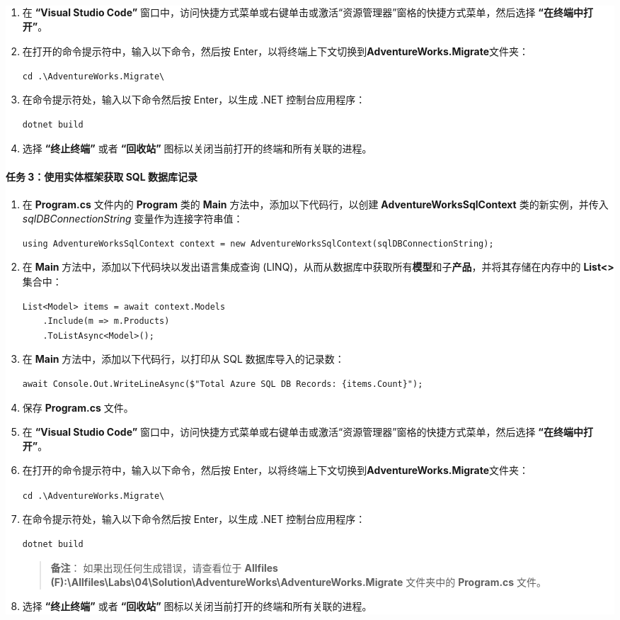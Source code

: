 1.  在 **“Visual Studio Code”** 窗口中，访问快捷方式菜单或右键单击或激活“资源管理器”窗格的快捷方式菜单，然后选择 **“在终端中打开”**。

1.  在打开的命令提示符中，输入以下命令，然后按 Enter，以将终端上下文切换到**AdventureWorks.Migrate**文件夹：

    ```
    cd .\AdventureWorks.Migrate\
    ```

1.  在命令提示符处，输入以下命令然后按 Enter，以生成 .NET 控制台应用程序：

    ```
    dotnet build
    ```

1.  选择 **“终止终端”** 或者 **“回收站”** 图标以关闭当前打开的终端和所有关联的进程。

#### 任务 3：使用实体框架获取 SQL 数据库记录

1.  在 **Program.cs** 文件内的 **Program** 类的 **Main** 方法中，添加以下代码行，以创建 **AdventureWorksSqlContext** 类的新实例，并传入 *sqlDBConnectionString* 变量作为连接字符串值：

    ```
    using AdventureWorksSqlContext context = new AdventureWorksSqlContext(sqlDBConnectionString);
    ```

1.  在 **Main** 方法中，添加以下代码块以发出语言集成查询 (LINQ)，从而从数据库中获取所有**模型**和子**产品**，并将其存储在内存中的 **List<>** 集合中：

    ```
    List<Model> items = await context.Models
        .Include(m => m.Products)
        .ToListAsync<Model>();
    ```

1.  在 **Main** 方法中，添加以下代码行，以打印从 SQL 数据库导入的记录数：

    ```
    await Console.Out.WriteLineAsync($"Total Azure SQL DB Records: {items.Count}");
    ```

1.  保存 **Program.cs** 文件。

1.  在 **“Visual Studio Code”** 窗口中，访问快捷方式菜单或右键单击或激活“资源管理器”窗格的快捷方式菜单，然后选择 **“在终端中打开”**。

1.  在打开的命令提示符中，输入以下命令，然后按 Enter，以将终端上下文切换到**AdventureWorks.Migrate**文件夹：

    ```
    cd .\AdventureWorks.Migrate\
    ```
    
1.  在命令提示符处，输入以下命令然后按 Enter，以生成 .NET 控制台应用程序：

    ```
    dotnet build
    ```

    > **备注**： 如果出现任何生成错误，请查看位于 **Allfiles (F):\\Allfiles\\Labs\\04\\Solution\\AdventureWorks\\AdventureWorks.Migrate** 文件夹中的 **Program.cs** 文件。

1.  选择 **“终止终端”** 或者 **“回收站”** 图标以关闭当前打开的终端和所有关联的进程。
